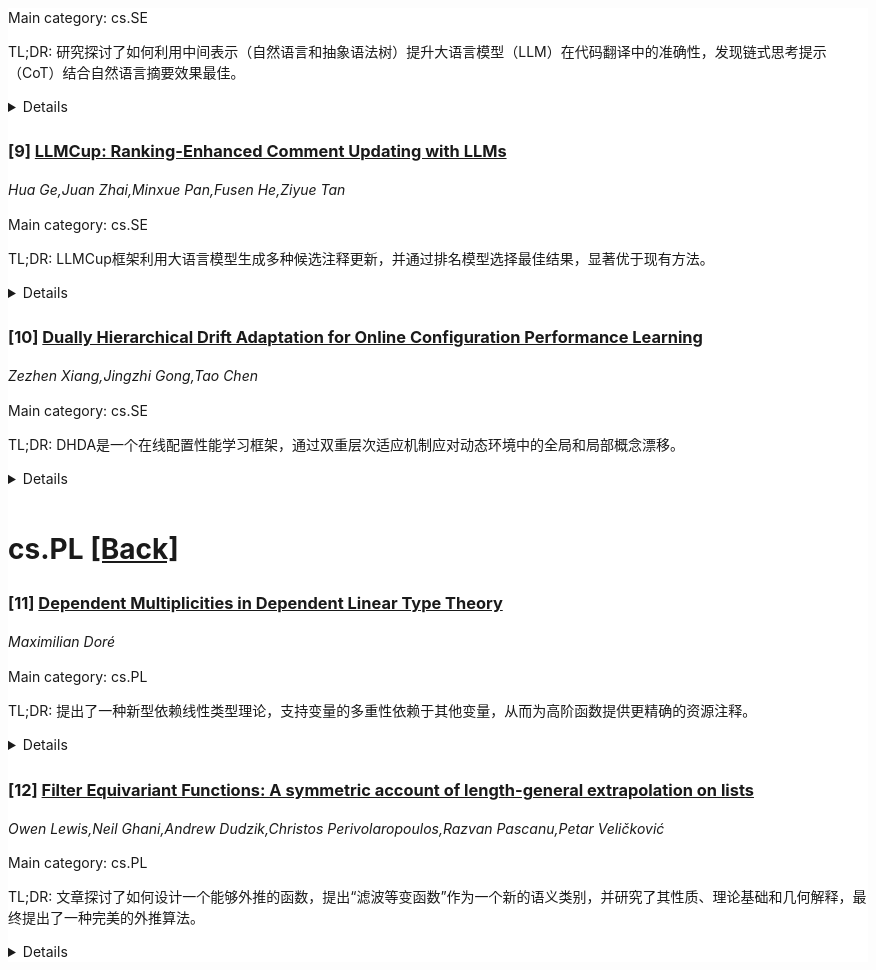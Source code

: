 Main category: cs.SE

TL;DR: 研究探讨了如何利用中间表示（自然语言和抽象语法树）提升大语言模型（LLM）在代码翻译中的准确性，发现链式思考提示（CoT）结合自然语言摘要效果最佳。


<details><summary>Details</summary></details>


### [9] [LLMCup: Ranking-Enhanced Comment Updating with LLMs](https://arxiv.org/abs/2507.08671)
*Hua Ge,Juan Zhai,Minxue Pan,Fusen He,Ziyue Tan*

Main category: cs.SE

TL;DR: LLMCup框架利用大语言模型生成多种候选注释更新，并通过排名模型选择最佳结果，显著优于现有方法。


<details><summary>Details</summary></details>


### [10] [Dually Hierarchical Drift Adaptation for Online Configuration Performance Learning](https://arxiv.org/abs/2507.08730)
*Zezhen Xiang,Jingzhi Gong,Tao Chen*

Main category: cs.SE

TL;DR: DHDA是一个在线配置性能学习框架，通过双重层次适应机制应对动态环境中的全局和局部概念漂移。


<details><summary>Details</summary></details>


<div id='cs.PL'></div>

# cs.PL [[Back]](#toc)

### [11] [Dependent Multiplicities in Dependent Linear Type Theory](https://arxiv.org/abs/2507.08759)
*Maximilian Doré*

Main category: cs.PL

TL;DR: 提出了一种新型依赖线性类型理论，支持变量的多重性依赖于其他变量，从而为高阶函数提供更精确的资源注释。


<details><summary>Details</summary></details>


### [12] [Filter Equivariant Functions: A symmetric account of length-general extrapolation on lists](https://arxiv.org/abs/2507.08796)
*Owen Lewis,Neil Ghani,Andrew Dudzik,Christos Perivolaropoulos,Razvan Pascanu,Petar Veličković*

Main category: cs.PL

TL;DR: 文章探讨了如何设计一个能够外推的函数，提出“滤波等变函数”作为一个新的语义类别，并研究了其性质、理论基础和几何解释，最终提出了一种完美的外推算法。


<details><summary>Details</summary></details>
